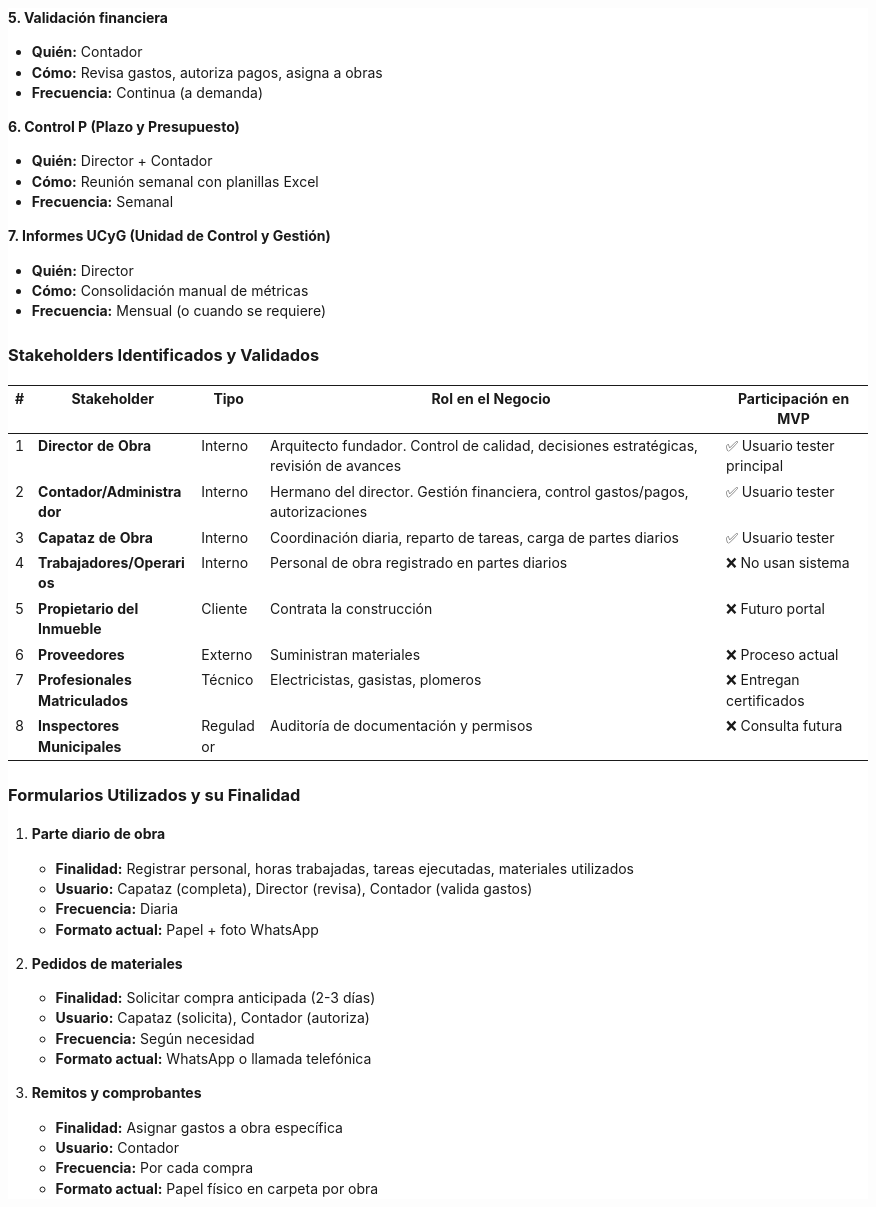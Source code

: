 **5. Validación financiera**

- **Quién:** Contador
- **Cómo:** Revisa gastos, autoriza pagos, asigna a obras
- **Frecuencia:** Continua (a demanda)

**6. Control P (Plazo y Presupuesto)**

- **Quién:** Director + Contador
- **Cómo:** Reunión semanal con planillas Excel
- **Frecuencia:** Semanal

**7. Informes UCyG (Unidad de Control y Gestión)**

- **Quién:** Director
- **Cómo:** Consolidación manual de métricas
- **Frecuencia:** Mensual (o cuando se requiere)

### **Stakeholders Identificados y Validados**

| #   | Stakeholder                    | Tipo      | Rol en el Negocio                                                                     | Participación en MVP        |
| --- | ------------------------------ | --------- | ------------------------------------------------------------------------------------- | --------------------------- |
| 1   | **Director de Obra**           | Interno   | Arquitecto fundador. Control de calidad, decisiones estratégicas, revisión de avances | ✅ Usuario tester principal |
| 2   | **Contador/Administrador**     | Interno   | Hermano del director. Gestión financiera, control gastos/pagos, autorizaciones        | ✅ Usuario tester           |
| 3   | **Capataz de Obra**            | Interno   | Coordinación diaria, reparto de tareas, carga de partes diarios                       | ✅ Usuario tester           |
| 4   | **Trabajadores/Operarios**     | Interno   | Personal de obra registrado en partes diarios                                         | ❌ No usan sistema          |
| 5   | **Propietario del Inmueble**   | Cliente   | Contrata la construcción                                                              | ❌ Futuro portal            |
| 6   | **Proveedores**                | Externo   | Suministran materiales                                                                | ❌ Proceso actual           |
| 7   | **Profesionales Matriculados** | Técnico   | Electricistas, gasistas, plomeros                                                     | ❌ Entregan certificados    |
| 8   | **Inspectores Municipales**    | Regulador | Auditoría de documentación y permisos                                                 | ❌ Consulta futura          |

### **Formularios Utilizados y su Finalidad**

1. **Parte diario de obra**

   - **Finalidad:** Registrar personal, horas trabajadas, tareas ejecutadas, materiales utilizados
   - **Usuario:** Capataz (completa), Director (revisa), Contador (valida gastos)
   - **Frecuencia:** Diaria
   - **Formato actual:** Papel + foto WhatsApp

2. **Pedidos de materiales**

   - **Finalidad:** Solicitar compra anticipada (2-3 días)
   - **Usuario:** Capataz (solicita), Contador (autoriza)
   - **Frecuencia:** Según necesidad
   - **Formato actual:** WhatsApp o llamada telefónica

3. **Remitos y comprobantes**

   - **Finalidad:** Asignar gastos a obra específica
   - **Usuario:** Contador
   - **Frecuencia:** Por cada compra
   - **Formato actual:** Papel físico en carpeta por obra

